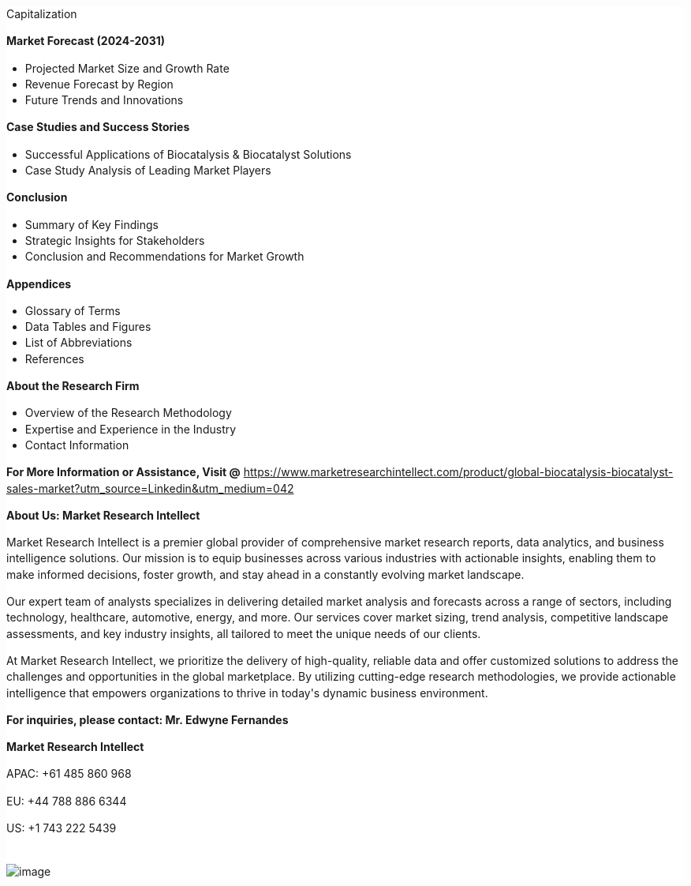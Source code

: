 Capitalization</li></ul><p><strong>Market Forecast (2024-2031)</strong></p><ul><li>Projected Market Size and Growth Rate</li><li>Revenue Forecast by Region</li><li>Future Trends and Innovations</li></ul><p><strong>Case Studies and Success Stories</strong></p><ul><li>Successful Applications of Biocatalysis & Biocatalyst Solutions</li><li>Case Study Analysis of Leading Market Players</li></ul><p><strong>Conclusion</strong></p><ul><li>Summary of Key Findings</li><li>Strategic Insights for Stakeholders</li><li>Conclusion and Recommendations for Market Growth</li></ul><p><strong>Appendices</strong></p><ul><li>Glossary of Terms</li><li>Data Tables and Figures</li><li>List of Abbreviations</li><li>References</li></ul><p><strong>About the Research Firm</strong></p><ul><li>Overview of the Research Methodology</li><li>Expertise and Experience in the Industry</li><li>Contact Information</li></ul></div><div class="article-main__content" data-test-id="publishing-text-block"><p><span class="font-[700]"><strong>For More Information or Assistance, Visit @</strong>&nbsp;<a href="https://www.marketresearchintellect.com/product/global-biocatalysis-biocatalyst-sales-market?utm_source=Linkedin&utm_medium=042">https://www.marketresearchintellect.com/product/global-biocatalysis-biocatalyst-sales-market?utm_source=Linkedin&utm_medium=042</a></span></p><p><strong>About Us: Market Research Intellect</strong></p><p>Market Research Intellect is a premier global provider of comprehensive market research reports, data analytics, and business intelligence solutions. Our mission is to equip businesses across various industries with actionable insights, enabling them to make informed decisions, foster growth, and stay ahead in a constantly evolving market landscape.</p><p>Our expert team of analysts specializes in delivering detailed market analysis and forecasts across a range of sectors, including technology, healthcare, automotive, energy, and more. Our services cover market sizing, trend analysis, competitive landscape assessments, and key industry insights, all tailored to meet the unique needs of our clients.</p><p>At Market Research Intellect, we prioritize the delivery of high-quality, reliable data and offer customized solutions to address the challenges and opportunities in the global marketplace. By utilizing cutting-edge research methodologies, we provide actionable intelligence that empowers organizations to thrive in today's dynamic business environment.</p><p><strong>For inquiries, please contact: Mr. Edwyne Fernandes</strong></p><p><strong>Market Research Intellect</strong></p><p>APAC: +61 485 860 968</p><p>EU: +44 788 886 6344</p><p>US: +1 743 222 5439</p></div><div class="article-main__content" data-test-id="publishing-text-block">&nbsp;</div>
![image](https://github.com/user-attachments/assets/e54cff21-dd3a-499d-876a-8f74a3c77a5f)
